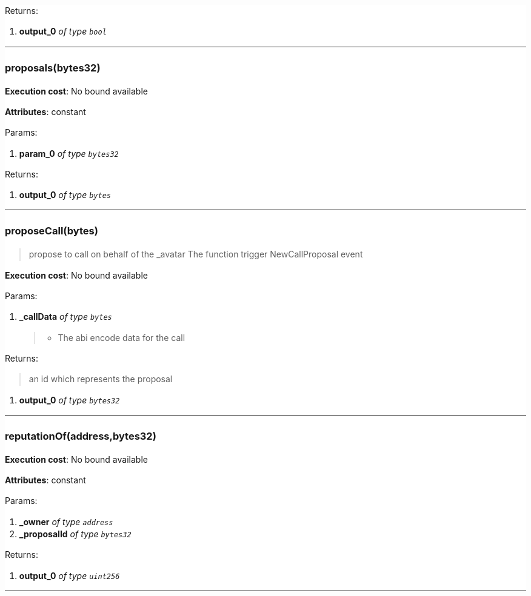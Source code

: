 Returns:


1. **output_0** *of type `bool`*

--- 
### proposals(bytes32)


**Execution cost**: No bound available

**Attributes**: constant


Params:

1. **param_0** *of type `bytes32`*

Returns:


1. **output_0** *of type `bytes`*

--- 
### proposeCall(bytes)
>
> propose to call on behalf of the _avatar     The function trigger NewCallProposal event


**Execution cost**: No bound available


Params:

1. **_callData** *of type `bytes`*

    > - The abi encode data for the call


Returns:

> an id which represents the proposal

1. **output_0** *of type `bytes32`*

--- 
### reputationOf(address,bytes32)


**Execution cost**: No bound available

**Attributes**: constant


Params:

1. **_owner** *of type `address`*
2. **_proposalId** *of type `bytes32`*

Returns:


1. **output_0** *of type `uint256`*

--- 